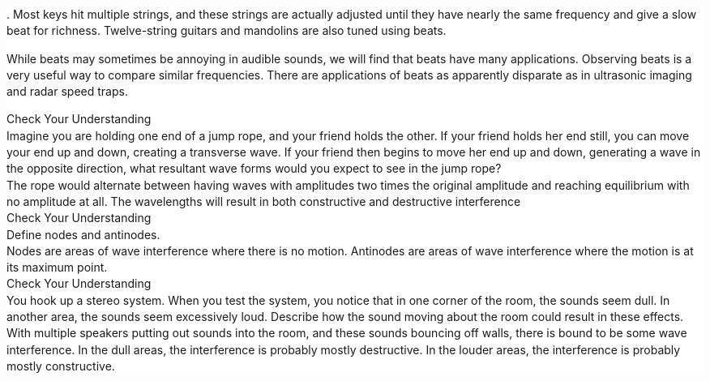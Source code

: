 . Most keys hit multiple strings, and these strings are actually adjusted until they have nearly the same frequency and give a slow beat for richness. Twelve-string guitars and mandolins are also tuned using beats.

</div>

While beats may sometimes be annoying in audible sounds, we will find that beats have many applications. Observing beats is a very useful way to compare similar frequencies. There are applications of beats as apparently disparate as in ultrasonic imaging and radar speed traps.

<div data-type="exercise" data-element-type="check-understanding" data-label="">
<div data-type="title">
Check Your Understanding
</div>
<div data-type="problem" markdown="1">
Imagine you are holding one end of a jump rope, and your friend holds the other. If your friend holds her end still, you can move your end up and down, creating a transverse wave. If your friend then begins to move her end up and down, generating a wave in the opposite direction, what resultant wave forms would you expect to see in the jump rope?

</div>
<div data-type="solution" data-print-placement="here" markdown="1">
The rope would alternate between having waves with amplitudes two times the original amplitude and reaching equilibrium with no amplitude at all. The wavelengths will result in both constructive and destructive interference

</div>
</div>

<div data-type="exercise" data-element-type="check-understanding" data-label="">
<div data-type="title">
Check Your Understanding
</div>
<div data-type="problem" markdown="1">
Define nodes and antinodes.

</div>
<div data-type="solution" data-print-placement="here" markdown="1">
Nodes are areas of wave interference where there is no motion. Antinodes are areas of wave interference where the motion is at its maximum point.

</div>
</div>

<div data-type="exercise" data-element-type="check-understanding" data-label="">
<div data-type="title">
Check Your Understanding
</div>
<div data-type="problem" markdown="1">
You hook up a stereo system. When you test the system, you notice that in one corner of the room, the sounds seem dull. In another area, the sounds seem excessively loud. Describe how the sound moving about the room could result in these effects.

</div>
<div data-type="solution" data-print-placement="here" markdown="1">
With multiple speakers putting out sounds into the room, and these sounds bouncing off walls, there is bound to be some wave interference. In the dull areas, the interference is probably mostly destructive. In the louder areas, the interference is probably mostly constructive.
